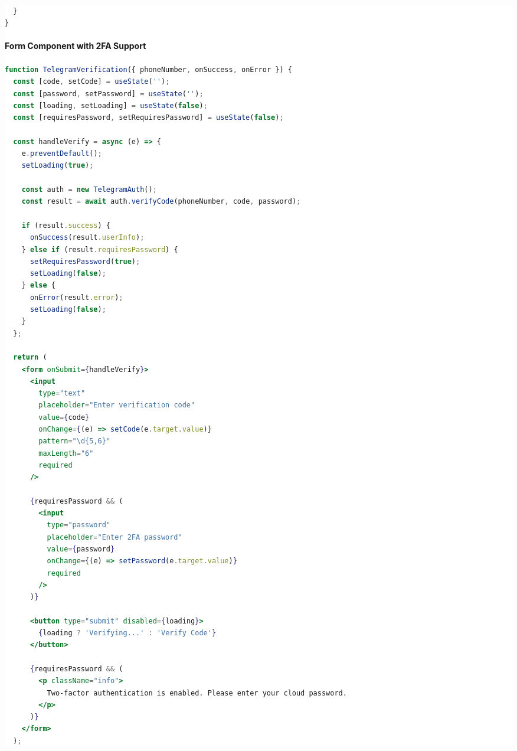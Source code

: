 ```typescript
  }
}
```

#### Form Component with 2FA Support
```jsx
function TelegramVerification({ phoneNumber, onSuccess, onError }) {
  const [code, setCode] = useState('');
  const [password, setPassword] = useState('');
  const [loading, setLoading] = useState(false);
  const [requiresPassword, setRequiresPassword] = useState(false);
  
  const handleVerify = async (e) => {
    e.preventDefault();
    setLoading(true);
    
    const auth = new TelegramAuth();
    const result = await auth.verifyCode(phoneNumber, code, password);
    
    if (result.success) {
      onSuccess(result.userInfo);
    } else if (result.requiresPassword) {
      setRequiresPassword(true);
      setLoading(false);
    } else {
      onError(result.error);
      setLoading(false);
    }
  };
  
  return (
    <form onSubmit={handleVerify}>
      <input
        type="text"
        placeholder="Enter verification code"
        value={code}
        onChange={(e) => setCode(e.target.value)}
        pattern="\d{5,6}"
        maxLength="6"
        required
      />
      
      {requiresPassword && (
        <input
          type="password"
          placeholder="Enter 2FA password"
          value={password}
          onChange={(e) => setPassword(e.target.value)}
          required
        />
      )}
      
      <button type="submit" disabled={loading}>
        {loading ? 'Verifying...' : 'Verify Code'}
      </button>
      
      {requiresPassword && (
        <p className="info">
          Two-factor authentication is enabled. Please enter your cloud password.
        </p>
      )}
    </form>
  );
```